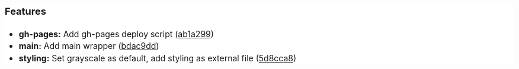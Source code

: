 
### Features

* **gh-pages:** Add gh-pages deploy script ([ab1a299](https://github.com/algolia/docsearch/commit/ab1a299))
* **main:** Add main wrapper ([bdac9dd](https://github.com/algolia/docsearch/commit/bdac9dd))
* **styling:** Set grayscale as default, add styling as external file ([5d8cca8](https://github.com/algolia/docsearch/commit/5d8cca8))



